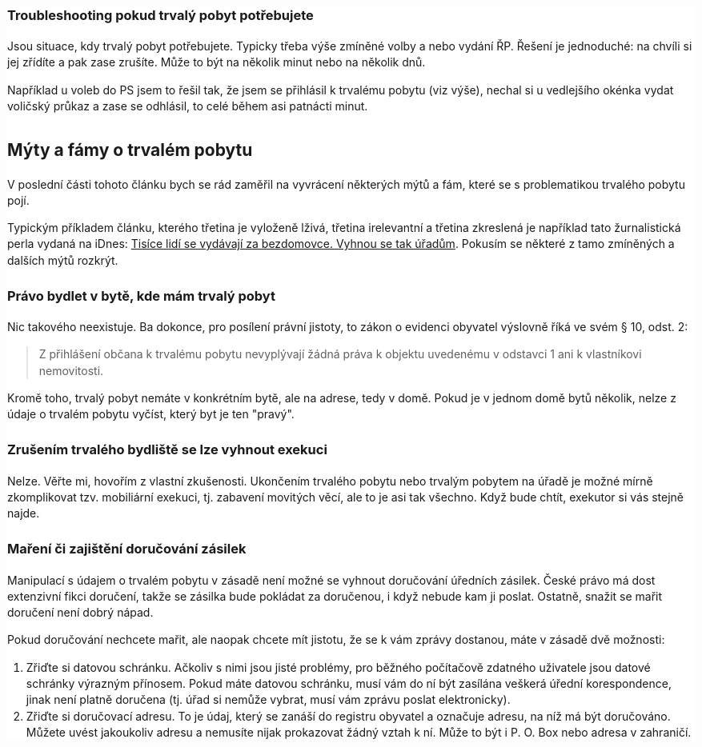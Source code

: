 ### Troubleshooting pokud trvalý pobyt potřebujete

Jsou situace, kdy trvalý pobyt potřebujete. Typicky třeba výše zmíněné volby a nebo vydání ŘP. Řešení je jednoduché: na chvíli si jej zřídíte a pak zase zrušíte. Může to být na několik minut nebo na několik dnů.

Například u voleb do PS jsem to řešil tak, že jsem se přihlásil k trvalému pobytu (viz výše), nechal si u vedlejšího okénka vydat voličský průkaz a zase se odhlásil, to celé během asi patnácti minut.

## Mýty a fámy o trvalém pobytu

V poslední části tohoto článku bych se rád zaměřil na vyvrácení některých mýtů a fám, které se s problematikou trvalého pobytu pojí.

Typickým příkladem článku, kterého třetina je vyloženě lživá, třetina irelevantní a třetina zkreslená je například tato žurnalistická perla vydaná na iDnes: [Tisíce lidí se vydávají za bezdomovce. Vyhnou se tak úřadům](http://zpravy.idnes.cz/tisice-lidi-se-vydavaji-za-bezdomovce-vyhnou-se-tak-uradum-pnt-/domaci.asp?c=A100803_1426893_usti-zpravy_alh). Pokusím se některé z tamo zmíněných a dalších mýtů rozkrýt.

### Právo bydlet v bytě, kde mám trvalý pobyt

Nic takového neexistuje. Ba dokonce, pro posílení právní jistoty, to zákon o evidenci obyvatel výslovně říká ve svém § 10, odst. 2:

> Z přihlášení občana k trvalému pobytu nevyplývají žádná práva k objektu uvedenému v odstavci 1 ani k vlastníkovi nemovitosti.

Kromě toho, trvalý pobyt nemáte v konkrétním bytě, ale na adrese, tedy v domě. Pokud je v jednom domě bytů několik, nelze z údaje o trvalém pobytu vyčíst, který byt je ten "pravý".

### Zrušením trvalého bydliště se lze vyhnout exekuci

Nelze. Věřte mi, hovořím z vlastní zkušenosti. Ukončením trvalého pobytu nebo trvalým pobytem na úřadě je možné mírně zkomplikovat tzv. mobiliární exekuci, tj. zabavení movitých věcí, ale to je asi tak všechno. Když bude chtít, exekutor si vás stejně najde.

### Maření či zajištění doručování zásilek

Manipulací s údajem o trvalém pobytu v zásadě není možné se vyhnout doručování úředních zásilek. České právo má dost extenzivní fikci doručení, takže se zásilka bude pokládat za doručenou, i když nebude kam ji poslat. Ostatně, snažit se mařit doručení není dobrý nápad.

Pokud doručování nechcete mařit, ale naopak chcete mít jistotu, že se k vám zprávy dostanou, máte v zásadě dvě možnosti:

1. Zřiďte si datovou schránku. Ačkoliv s nimi jsou jisté problémy, pro běžného počítačově zdatného uživatele jsou datové schránky výrazným přínosem. Pokud máte datovou schránku, musí vám do ní být zasílána veškerá úřední korespondence, jinak není platně doručena (tj. úřad si nemůže vybrat, musí vám zprávu poslat elektronicky).
2. Zřiďte si doručovací adresu. To je údaj, který se zanáší do registru obyvatel a označuje adresu, na níž má být doručováno. Můžete uvést jakoukoliv adresu a nemusíte nijak prokazovat žádný vztah k ní. Může to být i P. O. Box nebo adresa v zahraničí.
